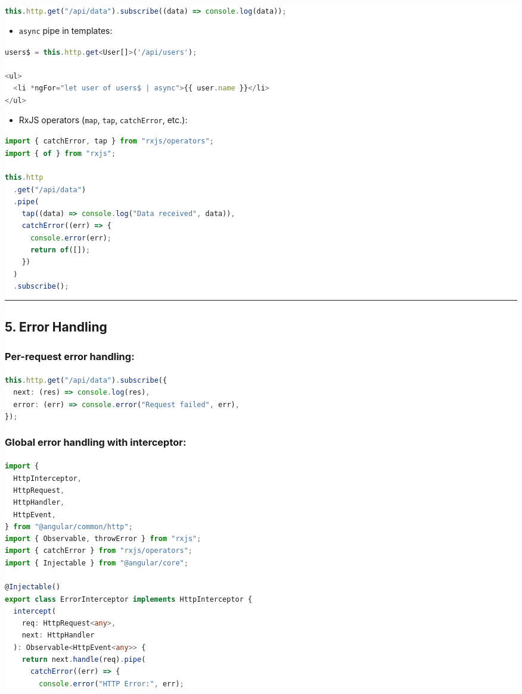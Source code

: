 ```ts
this.http.get("/api/data").subscribe((data) => console.log(data));
```

- `async` pipe in templates:

```ts
users$ = this.http.get<User[]>('/api/users');

<ul>
  <li *ngFor="let user of users$ | async">{{ user.name }}</li>
</ul>
```

- RxJS operators (`map`, `tap`, `catchError`, etc.):

```ts
import { catchError, tap } from "rxjs/operators";
import { of } from "rxjs";

this.http
  .get("/api/data")
  .pipe(
    tap((data) => console.log("Data received", data)),
    catchError((err) => {
      console.error(err);
      return of([]);
    })
  )
  .subscribe();
```

---

## 5. Error Handling

### Per-request error handling:

```ts
this.http.get("/api/data").subscribe({
  next: (res) => console.log(res),
  error: (err) => console.error("Request failed", err),
});
```

### Global error handling with interceptor:

```ts
import {
  HttpInterceptor,
  HttpRequest,
  HttpHandler,
  HttpEvent,
} from "@angular/common/http";
import { Observable, throwError } from "rxjs";
import { catchError } from "rxjs/operators";
import { Injectable } from "@angular/core";

@Injectable()
export class ErrorInterceptor implements HttpInterceptor {
  intercept(
    req: HttpRequest<any>,
    next: HttpHandler
  ): Observable<HttpEvent<any>> {
    return next.handle(req).pipe(
      catchError((err) => {
        console.error("HTTP Error:", err);
```